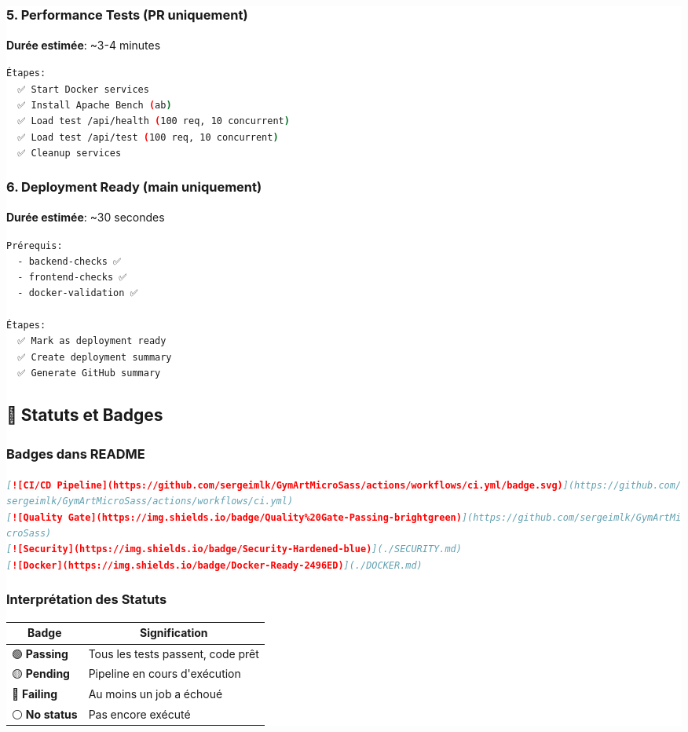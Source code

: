 ### 5. Performance Tests (PR uniquement)

**Durée estimée**: ~3-4 minutes

```bash
Étapes:
  ✅ Start Docker services
  ✅ Install Apache Bench (ab)
  ✅ Load test /api/health (100 req, 10 concurrent)
  ✅ Load test /api/test (100 req, 10 concurrent)
  ✅ Cleanup services
```

### 6. Deployment Ready (main uniquement)

**Durée estimée**: ~30 secondes

```bash
Prérequis:
  - backend-checks ✅
  - frontend-checks ✅
  - docker-validation ✅

Étapes:
  ✅ Mark as deployment ready
  ✅ Create deployment summary
  ✅ Generate GitHub summary
```

## 🚦 Statuts et Badges

### Badges dans README

```markdown
[![CI/CD Pipeline](https://github.com/sergeimlk/GymArtMicroSass/actions/workflows/ci.yml/badge.svg)](https://github.com/sergeimlk/GymArtMicroSass/actions/workflows/ci.yml)
[![Quality Gate](https://img.shields.io/badge/Quality%20Gate-Passing-brightgreen)](https://github.com/sergeimlk/GymArtMicroSass)
[![Security](https://img.shields.io/badge/Security-Hardened-blue)](./SECURITY.md)
[![Docker](https://img.shields.io/badge/Docker-Ready-2496ED)](./DOCKER.md)
```

### Interprétation des Statuts

| Badge | Signification |
|-------|---------------|
| 🟢 **Passing** | Tous les tests passent, code prêt |
| 🟡 **Pending** | Pipeline en cours d'exécution |
| 🔴 **Failing** | Au moins un job a échoué |
| ⚪ **No status** | Pas encore exécuté |
